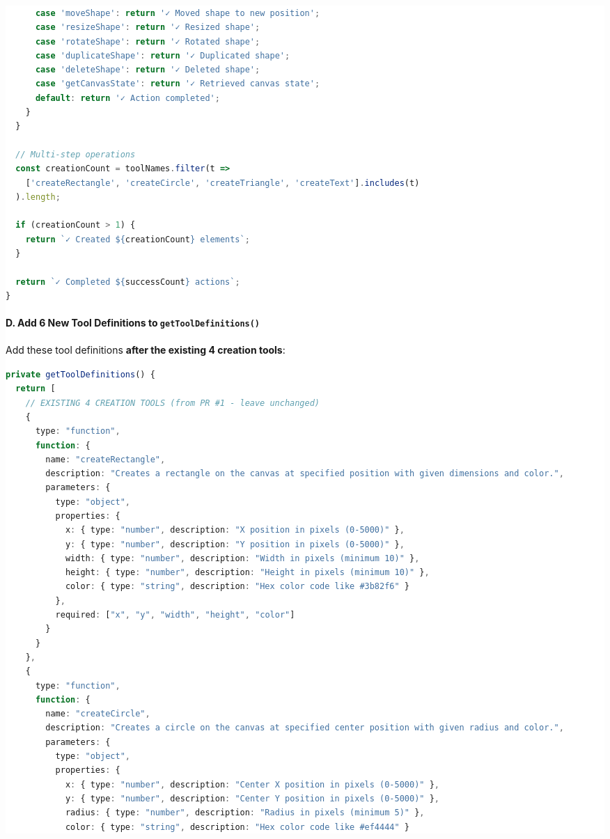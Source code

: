 ```typescript
      case 'moveShape': return '✓ Moved shape to new position';
      case 'resizeShape': return '✓ Resized shape';
      case 'rotateShape': return '✓ Rotated shape';
      case 'duplicateShape': return '✓ Duplicated shape';
      case 'deleteShape': return '✓ Deleted shape';
      case 'getCanvasState': return '✓ Retrieved canvas state';
      default: return '✓ Action completed';
    }
  }
  
  // Multi-step operations
  const creationCount = toolNames.filter(t => 
    ['createRectangle', 'createCircle', 'createTriangle', 'createText'].includes(t)
  ).length;
  
  if (creationCount > 1) {
    return `✓ Created ${creationCount} elements`;
  }
  
  return `✓ Completed ${successCount} actions`;
}
```

#### D. Add 6 New Tool Definitions to `getToolDefinitions()`

Add these tool definitions **after the existing 4 creation tools**:

```typescript
private getToolDefinitions() {
  return [
    // EXISTING 4 CREATION TOOLS (from PR #1 - leave unchanged)
    {
      type: "function",
      function: {
        name: "createRectangle",
        description: "Creates a rectangle on the canvas at specified position with given dimensions and color.",
        parameters: {
          type: "object",
          properties: {
            x: { type: "number", description: "X position in pixels (0-5000)" },
            y: { type: "number", description: "Y position in pixels (0-5000)" },
            width: { type: "number", description: "Width in pixels (minimum 10)" },
            height: { type: "number", description: "Height in pixels (minimum 10)" },
            color: { type: "string", description: "Hex color code like #3b82f6" }
          },
          required: ["x", "y", "width", "height", "color"]
        }
      }
    },
    {
      type: "function",
      function: {
        name: "createCircle",
        description: "Creates a circle on the canvas at specified center position with given radius and color.",
        parameters: {
          type: "object",
          properties: {
            x: { type: "number", description: "Center X position in pixels (0-5000)" },
            y: { type: "number", description: "Center Y position in pixels (0-5000)" },
            radius: { type: "number", description: "Radius in pixels (minimum 5)" },
            color: { type: "string", description: "Hex color code like #ef4444" }
```